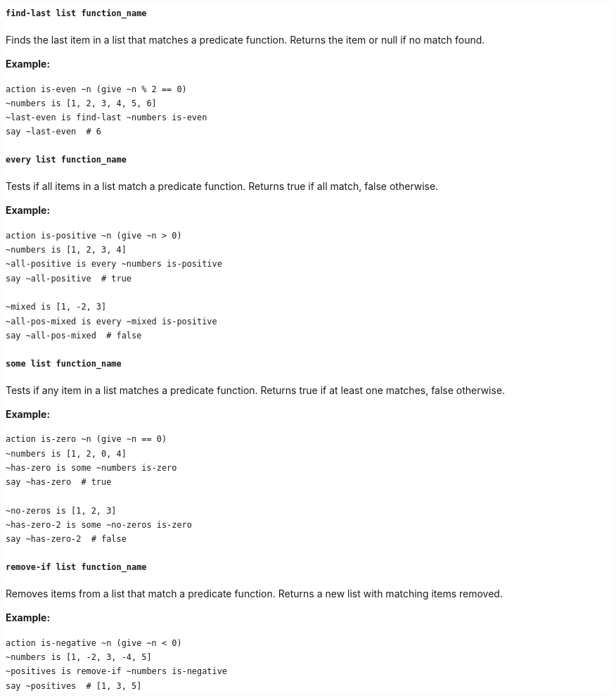 #### `find-last list function_name`

Finds the last item in a list that matches a predicate function. Returns the item or null if no match found.

**Example:**
```tails
action is-even ~n (give ~n % 2 == 0)
~numbers is [1, 2, 3, 4, 5, 6]
~last-even is find-last ~numbers is-even
say ~last-even  # 6
```

#### `every list function_name`

Tests if all items in a list match a predicate function. Returns true if all match, false otherwise.

**Example:**
```tails
action is-positive ~n (give ~n > 0)
~numbers is [1, 2, 3, 4]
~all-positive is every ~numbers is-positive
say ~all-positive  # true

~mixed is [1, -2, 3]
~all-pos-mixed is every ~mixed is-positive
say ~all-pos-mixed  # false
```

#### `some list function_name`

Tests if any item in a list matches a predicate function. Returns true if at least one matches, false otherwise.

**Example:**
```tails
action is-zero ~n (give ~n == 0)
~numbers is [1, 2, 0, 4]
~has-zero is some ~numbers is-zero
say ~has-zero  # true

~no-zeros is [1, 2, 3]
~has-zero-2 is some ~no-zeros is-zero
say ~has-zero-2  # false
```

#### `remove-if list function_name`

Removes items from a list that match a predicate function. Returns a new list with matching items removed.

**Example:**
```tails
action is-negative ~n (give ~n < 0)
~numbers is [1, -2, 3, -4, 5]
~positives is remove-if ~numbers is-negative
say ~positives  # [1, 3, 5]
```
